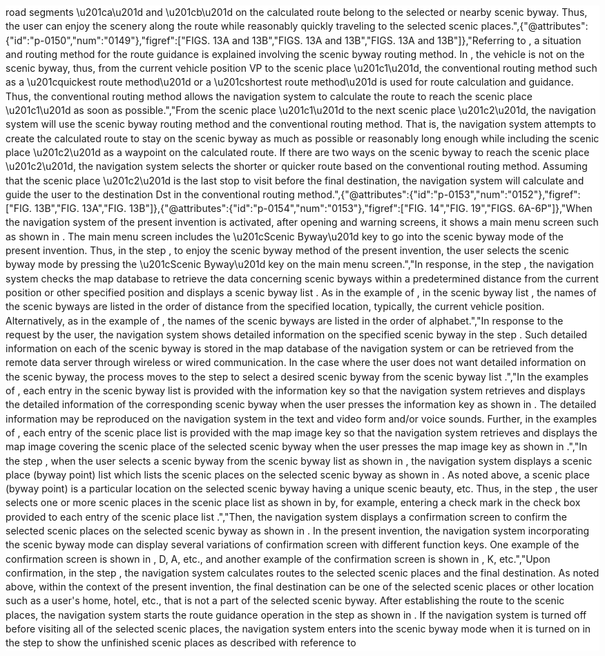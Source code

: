 road segments \u201ca\u201d and \u201cb\u201d on the calculated route belong to the selected or nearby scenic byway. Thus, the user can enjoy the scenery along the route while reasonably quickly traveling to the selected scenic places.",{"@attributes":{"id":"p-0150","num":"0149"},"figref":["FIGS. 13A and 13B","FIGS. 13A and 13B","FIGS. 13A and 13B"]},"Referring to , a situation and routing method for the route guidance is explained involving the scenic byway routing method. In , the vehicle is not on the scenic byway, thus, from the current vehicle position VP to the scenic place \u201c1\u201d, the conventional routing method such as a \u201cquickest route method\u201d or a \u201cshortest route method\u201d is used for route calculation and guidance. Thus, the conventional routing method allows the navigation system to calculate the route to reach the scenic place \u201c1\u201d as soon as possible.","From the scenic place \u201c1\u201d to the next scenic place \u201c2\u201d, the navigation system will use the scenic byway routing method and the conventional routing method. That is, the navigation system attempts to create the calculated route to stay on the scenic byway as much as possible or reasonably long enough while including the scenic place \u201c2\u201d as a waypoint on the calculated route. If there are two ways on the scenic byway to reach the scenic place \u201c2\u201d, the navigation system selects the shorter or quicker route based on the conventional routing method. Assuming that the scenic place \u201c2\u201d is the last stop to visit before the final destination, the navigation system will calculate and guide the user to the destination Dst in the conventional routing method.",{"@attributes":{"id":"p-0153","num":"0152"},"figref":["FIG. 13B","FIG. 13A","FIG. 13B"]},{"@attributes":{"id":"p-0154","num":"0153"},"figref":["FIG. 14","FIG. 19","FIGS. 6A-6P"]},"When the navigation system of the present invention is activated, after opening and warning screens, it shows a main menu screen such as shown in . The main menu screen includes the \u201cScenic Byway\u201d key  to go into the scenic byway mode of the present invention. Thus, in the step , to enjoy the scenic byway method of the present invention, the user selects the scenic byway mode by pressing the \u201cScenic Byway\u201d key  on the main menu screen.","In response, in the step , the navigation system checks the map database to retrieve the data concerning scenic byways within a predetermined distance from the current position or other specified position and displays a scenic byway list . As in the example of , in the scenic byway list , the names of the scenic byways are listed in the order of distance from the specified location, typically, the current vehicle position. Alternatively, as in the example of , the names of the scenic byways are listed in the order of alphabet.","In response to the request by the user, the navigation system shows detailed information on the specified scenic byway in the step . Such detailed information on each of the scenic byway is stored in the map database of the navigation system or can be retrieved from the remote data server through wireless or wired communication. In the case where the user does not want detailed information on the scenic byway, the process moves to the step  to select a desired scenic byway from the scenic byway list .","In the examples of , each entry in the scenic byway list  is provided with the information key  so that the navigation system retrieves and displays the detailed information of the corresponding scenic byway when the user presses the information key  as shown in . The detailed information may be reproduced on the navigation system in the text and video form and\/or voice sounds. Further, in the examples of , each entry of the scenic place list  is provided with the map image key  so that the navigation system retrieves and displays the map image covering the scenic place of the selected scenic byway when the user presses the map image key  as shown in .","In the step , when the user selects a scenic byway from the scenic byway list  as shown in , the navigation system displays a scenic place (byway point) list  which lists the scenic places on the selected scenic byway as shown in . As noted above, a scenic place (byway point) is a particular location on the selected scenic byway having a unique scenic beauty, etc. Thus, in the step , the user selects one or more scenic places in the scenic place list  as shown in  by, for example, entering a check mark in the check box  provided to each entry of the scenic place list .","Then, the navigation system displays a confirmation screen to confirm the selected scenic places on the selected scenic byway as shown in . In the present invention, the navigation system incorporating the scenic byway mode can display several variations of confirmation screen with different function keys. One example of the confirmation screen is shown in , D, A, etc., and another example of the confirmation screen is shown in , K, etc.","Upon confirmation, in the step , the navigation system calculates routes to the selected scenic places and the final destination. As noted above, within the context of the present invention, the final destination can be one of the selected scenic places or other location such as a user's home, hotel, etc., that is not a part of the selected scenic byway. After establishing the route to the scenic places, the navigation system starts the route guidance operation in the step  as shown in . If the navigation system is turned off before visiting all of the selected scenic places, the navigation system enters into the scenic byway mode when it is turned on in the step  to show the unfinished scenic places as described with reference to